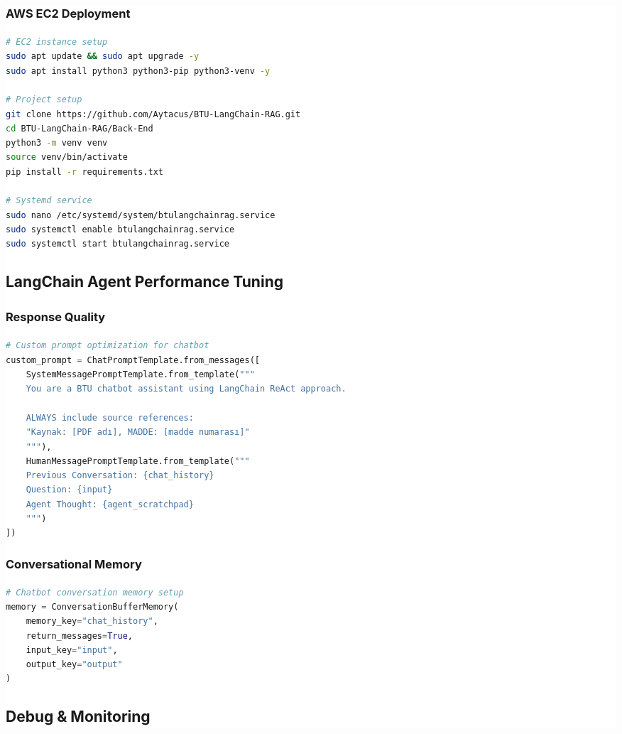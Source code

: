 ### AWS EC2 Deployment
```bash
# EC2 instance setup
sudo apt update && sudo apt upgrade -y
sudo apt install python3 python3-pip python3-venv -y

# Project setup
git clone https://github.com/Aytacus/BTU-LangChain-RAG.git
cd BTU-LangChain-RAG/Back-End
python3 -m venv venv
source venv/bin/activate
pip install -r requirements.txt

# Systemd service
sudo nano /etc/systemd/system/btulangchainrag.service
sudo systemctl enable btulangchainrag.service
sudo systemctl start btulangchainrag.service
```

## LangChain Agent Performance Tuning

### Response Quality
```python
# Custom prompt optimization for chatbot
custom_prompt = ChatPromptTemplate.from_messages([
    SystemMessagePromptTemplate.from_template("""
    You are a BTU chatbot assistant using LangChain ReAct approach.
    
    ALWAYS include source references:
    "Kaynak: [PDF adı], MADDE: [madde numarası]"
    """),
    HumanMessagePromptTemplate.from_template("""
    Previous Conversation: {chat_history}
    Question: {input}
    Agent Thought: {agent_scratchpad}
    """)
])
```

### Conversational Memory
```python
# Chatbot conversation memory setup
memory = ConversationBufferMemory(
    memory_key="chat_history",
    return_messages=True,
    input_key="input", 
    output_key="output"
)
```

## Debug & Monitoring
